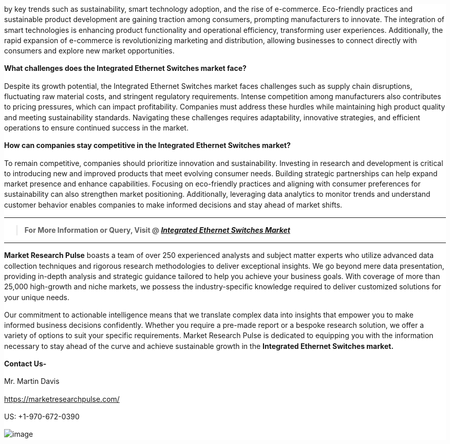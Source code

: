 by key trends such as sustainability, smart technology adoption, and the rise of e-commerce. Eco-friendly practices and sustainable product development are gaining traction among consumers, prompting manufacturers to innovate. The integration of smart technologies is enhancing product functionality and operational efficiency, transforming user experiences. Additionally, the rapid expansion of e-commerce is revolutionizing marketing and distribution, allowing businesses to connect directly with consumers and explore new market opportunities.</p><p><strong>What challenges does the Integrated Ethernet Switches market face?</strong></p><p>Despite its growth potential, the Integrated Ethernet Switches market faces challenges such as supply chain disruptions, fluctuating raw material costs, and stringent regulatory requirements. Intense competition among manufacturers also contributes to pricing pressures, which can impact profitability. Companies must address these hurdles while maintaining high product quality and meeting sustainability standards. Navigating these challenges requires adaptability, innovative strategies, and efficient operations to ensure continued success in the market.</p><p><strong>How can companies stay competitive in the Integrated Ethernet Switches market?</strong></p><p>To remain competitive, companies should prioritize innovation and sustainability. Investing in research and development is critical to introducing new and improved products that meet evolving consumer needs. Building strategic partnerships can help expand market presence and enhance capabilities. Focusing on eco-friendly practices and aligning with consumer preferences for sustainability can also strengthen market positioning. Additionally, leveraging data analytics to monitor trends and understand customer behavior enables companies to make informed decisions and stay ahead of market shifts.</p><hr /><blockquote><p><strong>For More Information or Query, Visit @&nbsp;<em><a href="https://marketresearchpulse.com/report/145152/integrated-ethernet-switches-market?utm_source=Linkedin&utm_medium=0112">Integrated Ethernet Switches Market</a></em></strong></p></blockquote><hr /><p><strong>Market Research Pulse</strong> boasts a team of over 250 experienced analysts and subject matter experts who utilize advanced data collection techniques and rigorous research methodologies to deliver exceptional insights. We go beyond mere data presentation, providing in-depth analysis and strategic guidance tailored to help you achieve your business goals. With coverage of more than 25,000 high-growth and niche markets, we possess the industry-specific knowledge required to deliver customized solutions for your unique needs.</p><p>Our commitment to actionable intelligence means that we translate complex data into insights that empower you to make informed business decisions confidently. Whether you require a pre-made report or a bespoke research solution, we offer a variety of options to suit your specific requirements. Market Research Pulse is dedicated to equipping you with the information necessary to stay ahead of the curve and achieve sustainable growth in the <strong>Integrated Ethernet Switches market.</strong></p><p><strong>Contact Us-</strong></p><p>Mr. Martin Davis</p><p>https://marketresearchpulse.com/</p><p>US: +1-970-672-0390</p>
![image](https://github.com/user-attachments/assets/d057575f-d6ff-453b-a7e9-e4392c1a65ac)
